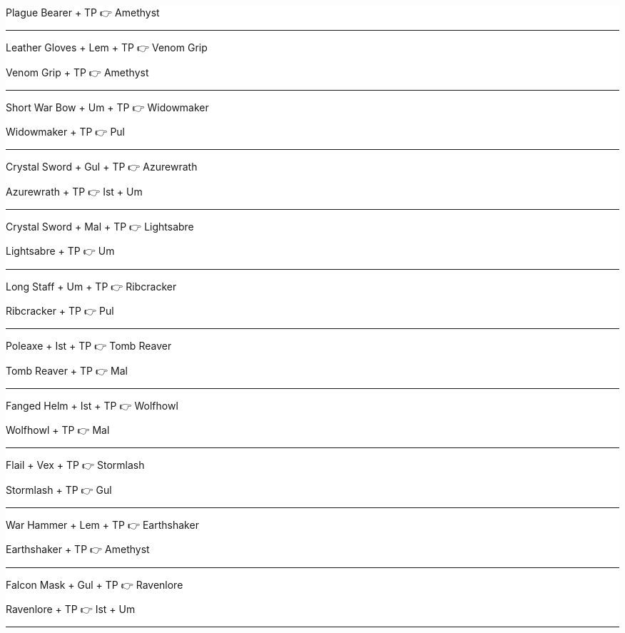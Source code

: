 Plague Bearer + TP :point_right: Amethyst

____________

Leather Gloves + Lem + TP :point_right: Venom Grip

Venom Grip + TP :point_right: Amethyst

____________

Short War Bow + Um + TP :point_right: Widowmaker

Widowmaker + TP :point_right: Pul

____________

Crystal Sword + Gul + TP :point_right: Azurewrath

Azurewrath + TP :point_right: Ist + Um

____________

Crystal Sword + Mal + TP :point_right: Lightsabre

Lightsabre + TP :point_right: Um

____________

Long Staff + Um + TP :point_right: Ribcracker

Ribcracker + TP :point_right: Pul

____________

Poleaxe + Ist + TP :point_right: Tomb Reaver

Tomb Reaver + TP :point_right: Mal

____________

Fanged Helm + Ist + TP :point_right: Wolfhowl

Wolfhowl + TP :point_right: Mal

____________

Flail + Vex + TP :point_right: Stormlash

Stormlash + TP :point_right: Gul

____________

War Hammer + Lem + TP :point_right: Earthshaker

Earthshaker + TP :point_right: Amethyst

____________

Falcon Mask + Gul + TP :point_right: Ravenlore

Ravenlore + TP :point_right: Ist + Um

____________
